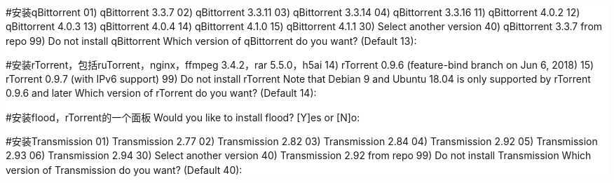 <span class="hljs-comment">#安装qBittorrent</span>
<span class="hljs-number">01</span>) qBittorrent <span class="hljs-number">3.3</span>.<span class="hljs-number">7</span>
<span class="hljs-number">02</span>) qBittorrent <span class="hljs-number">3.3</span>.<span class="hljs-number">11</span>
<span class="hljs-number">03</span>) qBittorrent <span class="hljs-number">3.3</span>.<span class="hljs-number">14</span>
<span class="hljs-number">04</span>) qBittorrent <span class="hljs-number">3.3</span>.<span class="hljs-number">16</span>
<span class="hljs-number">11</span>) qBittorrent <span class="hljs-number">4.0</span>.<span class="hljs-number">2</span>
<span class="hljs-number">12</span>) qBittorrent <span class="hljs-number">4.0</span>.<span class="hljs-number">3</span>
<span class="hljs-number">13</span>) qBittorrent <span class="hljs-number">4.0</span>.<span class="hljs-number">4</span>
<span class="hljs-number">14</span>) qBittorrent <span class="hljs-number">4.1</span>.<span class="hljs-number">0</span>
<span class="hljs-number">15</span>) qBittorrent <span class="hljs-number">4.1</span>.<span class="hljs-number">1</span>
<span class="hljs-number">30</span>) Select another version
<span class="hljs-number">40</span>) qBittorrent <span class="hljs-number">3.3</span>.<span class="hljs-number">7</span> from repo
<span class="hljs-number">99</span>) Do <span class="hljs-keyword">not</span> install qBittorrent
Which version of qBittorrent <span class="hljs-keyword">do</span> you want? (Default <span class="hljs-number">13</span>): 

<span class="hljs-comment">#安装rTorrent，包括ruTorrent，nginx，ffmpeg 3.4.2，rar 5.5.0，h5ai</span>
<span class="hljs-number">14</span>) rTorrent <span class="hljs-number">0</span>.<span class="hljs-number">9.6</span> (feature-<span class="hljs-keyword">bind</span> branch on Jun <span class="hljs-number">6</span>, <span class="hljs-number">2018</span>)
<span class="hljs-number">15</span>) rTorrent <span class="hljs-number">0</span>.<span class="hljs-number">9.7</span> (with IPv6 support)
<span class="hljs-number">99</span>) Do <span class="hljs-keyword">not</span> install rTorrent
Note that Debian <span class="hljs-number">9</span> <span class="hljs-keyword">and</span> Ubuntu <span class="hljs-number">18.04</span> is only supported by rTorrent <span class="hljs-number">0</span>.<span class="hljs-number">9.6</span> <span class="hljs-keyword">and</span> later
Which version of rTorrent <span class="hljs-keyword">do</span> you want? (Default <span class="hljs-number">14</span>): 

<span class="hljs-comment">#安装flood，rTorrent的一个面板</span>
Would you like to install flood?  [Y]es <span class="hljs-keyword">or</span> [N]o: 

<span class="hljs-comment">#安装Transmission</span>
<span class="hljs-number">01</span>) Transmission <span class="hljs-number">2.77</span>
<span class="hljs-number">02</span>) Transmission <span class="hljs-number">2.82</span>
<span class="hljs-number">03</span>) Transmission <span class="hljs-number">2.84</span>
<span class="hljs-number">04</span>) Transmission <span class="hljs-number">2.92</span>
<span class="hljs-number">05</span>) Transmission <span class="hljs-number">2.93</span>
<span class="hljs-number">06</span>) Transmission <span class="hljs-number">2.94</span>
<span class="hljs-number">30</span>) Select another version
<span class="hljs-number">40</span>) Transmission <span class="hljs-number">2.92</span> from repo
<span class="hljs-number">99</span>) Do <span class="hljs-keyword">not</span> install Transmission
Which version of Transmission <span class="hljs-keyword">do</span> you want? (Default <span class="hljs-number">40</span>): 
